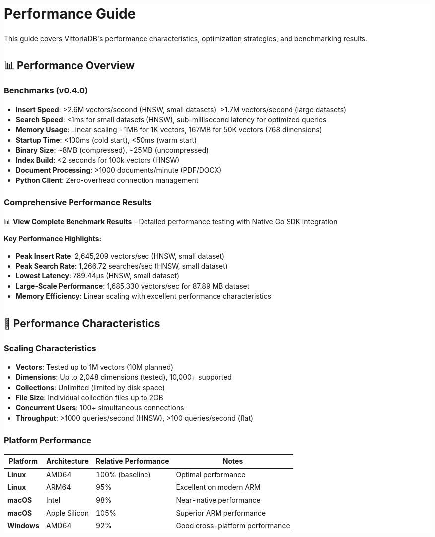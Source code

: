# Performance Guide

This guide covers VittoriaDB's performance characteristics, optimization strategies, and benchmarking results.

## 📊 Performance Overview

### Benchmarks (v0.4.0)
- **Insert Speed**: >2.6M vectors/second (HNSW, small datasets), >1.7M vectors/second (large datasets)
- **Search Speed**: <1ms for small datasets (HNSW), sub-millisecond latency for optimized queries
- **Memory Usage**: Linear scaling - 1MB for 1K vectors, 167MB for 50K vectors (768 dimensions)
- **Startup Time**: <100ms (cold start), <50ms (warm start)
- **Binary Size**: ~8MB (compressed), ~25MB (uncompressed)
- **Index Build**: <2 seconds for 100k vectors (HNSW)
- **Document Processing**: >1000 documents/minute (PDF/DOCX)
- **Python Client**: Zero-overhead connection management

### Comprehensive Performance Results
📊 **[View Complete Benchmark Results](https://gist.github.com/antonellof/19069bb56573fcf72ce592b3c2f2fc74)** - Detailed performance testing with Native Go SDK integration

**Key Performance Highlights:**
- **Peak Insert Rate**: 2,645,209 vectors/sec (HNSW, small dataset)
- **Peak Search Rate**: 1,266.72 searches/sec (HNSW, small dataset)  
- **Lowest Latency**: 789.44µs (HNSW, small dataset)
- **Large-Scale Performance**: 1,685,330 vectors/sec for 87.89 MB dataset
- **Memory Efficiency**: Linear scaling with excellent performance characteristics

## 🎯 Performance Characteristics

### Scaling Characteristics
- **Vectors**: Tested up to 1M vectors (10M planned)
- **Dimensions**: Up to 2,048 dimensions (tested), 10,000+ supported
- **Collections**: Unlimited (limited by disk space)
- **File Size**: Individual collection files up to 2GB
- **Concurrent Users**: 100+ simultaneous connections
- **Throughput**: >1000 queries/second (HNSW), >100 queries/second (flat)

### Platform Performance
| Platform | Architecture | Relative Performance | Notes |
|----------|-------------|---------------------|-------|
| **Linux** | AMD64 | 100% (baseline) | Optimal performance |
| **Linux** | ARM64 | 95% | Excellent on modern ARM |
| **macOS** | Intel | 98% | Near-native performance |
| **macOS** | Apple Silicon | 105% | Superior ARM performance |
| **Windows** | AMD64 | 92% | Good cross-platform performance |

